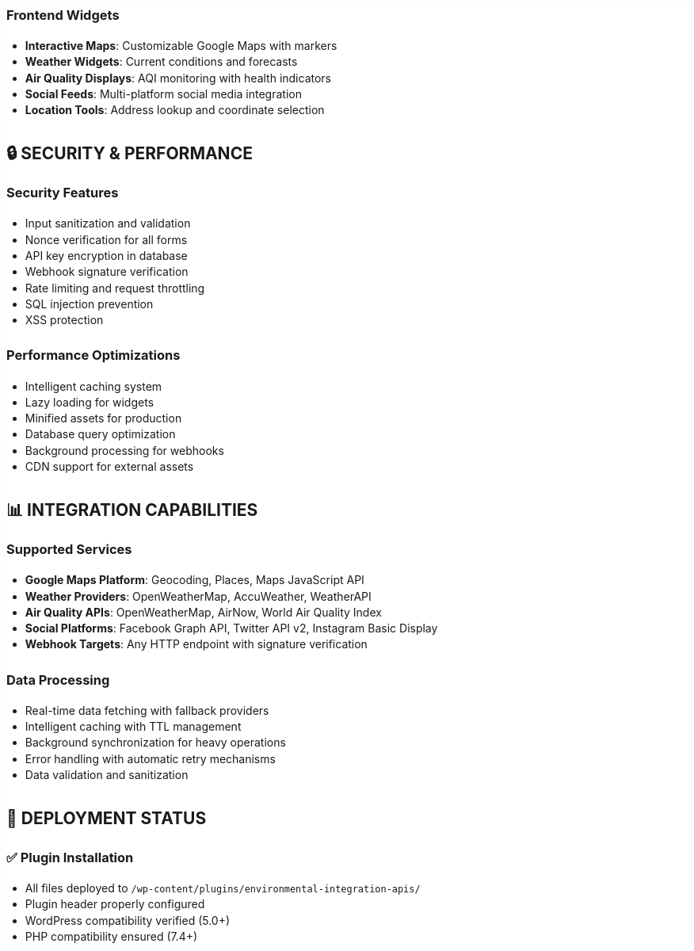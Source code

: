 ### Frontend Widgets
- **Interactive Maps**: Customizable Google Maps with markers
- **Weather Widgets**: Current conditions and forecasts
- **Air Quality Displays**: AQI monitoring with health indicators
- **Social Feeds**: Multi-platform social media integration
- **Location Tools**: Address lookup and coordinate selection

## 🔒 SECURITY & PERFORMANCE

### Security Features
- Input sanitization and validation
- Nonce verification for all forms
- API key encryption in database
- Webhook signature verification
- Rate limiting and request throttling
- SQL injection prevention
- XSS protection

### Performance Optimizations
- Intelligent caching system
- Lazy loading for widgets
- Minified assets for production
- Database query optimization
- Background processing for webhooks
- CDN support for external assets

## 📊 INTEGRATION CAPABILITIES

### Supported Services
- **Google Maps Platform**: Geocoding, Places, Maps JavaScript API
- **Weather Providers**: OpenWeatherMap, AccuWeather, WeatherAPI
- **Air Quality APIs**: OpenWeatherMap, AirNow, World Air Quality Index
- **Social Platforms**: Facebook Graph API, Twitter API v2, Instagram Basic Display
- **Webhook Targets**: Any HTTP endpoint with signature verification

### Data Processing
- Real-time data fetching with fallback providers
- Intelligent caching with TTL management
- Background synchronization for heavy operations
- Error handling with automatic retry mechanisms
- Data validation and sanitization

## 🚀 DEPLOYMENT STATUS

### ✅ Plugin Installation
- All files deployed to `/wp-content/plugins/environmental-integration-apis/`
- Plugin header properly configured
- WordPress compatibility verified (5.0+)
- PHP compatibility ensured (7.4+)
